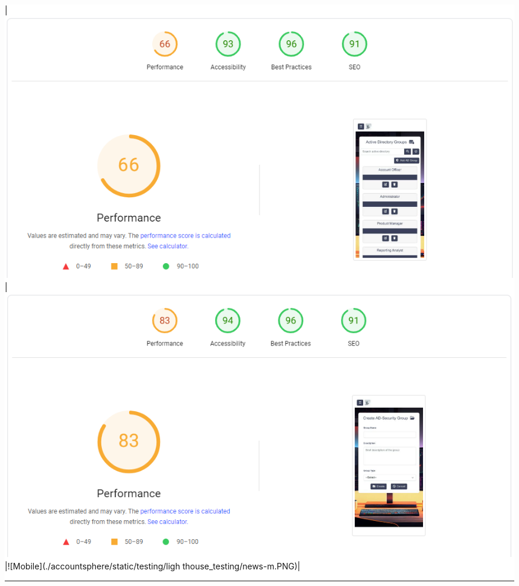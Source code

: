 |![Mobile](./accountsphere/static/testing/lighthouse_testing/ad_group-m.PNG)|![Mobile](./accountsphere/static/testing/lighthouse_testing/add_ad_group-m.PNG)|![Mobile](./accountsphere/static/testing/ligh
thouse_testing/news-m.PNG)|

- - -
